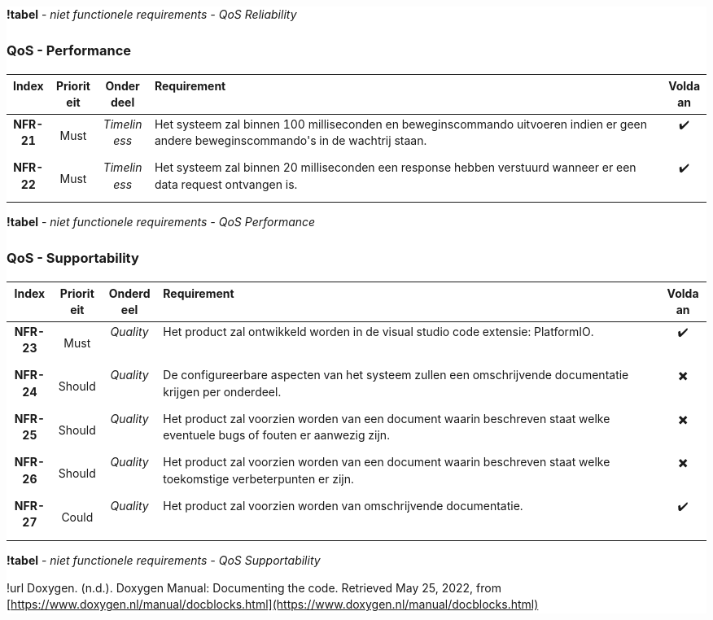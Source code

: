 **!tabel** - *niet functionele requirements - QoS Reliability*

<div style="page-break-after: always;"></div>

### QoS - Performance

|Index|Prioriteit|Onderdeel|Requirement|Voldaan|
|:---:|:---:|:---:|:---|:---:|
|**NFR-21**|<p class=must>Must</p>|*Timeliness*|Het systeem zal binnen 100 milliseconden en beweginscommando uitvoeren indien er geen andere beweginscommando's in de wachtrij staan.|:heavy_check_mark:|
|**NFR-22**|<p class=must>Must</p>|*Timeliness*|Het systeem zal binnen 20 milliseconden een response hebben verstuurd wanneer er een data request ontvangen is.|:heavy_check_mark:|

**!tabel** - *niet functionele requirements - QoS Performance*

### QoS - Supportability

|Index|Prioriteit|Onderdeel|Requirement|Voldaan|
|:---:|:---:|:---:|:---|:---:|
|**NFR-23**|<p class=must>Must</p>|*Quality*|Het product zal ontwikkeld worden in de visual studio code extensie: PlatformIO.|:heavy_check_mark:|
|**NFR-24**|<p class=should>Should</p>|*Quality*|De configureerbare aspecten van het systeem zullen een omschrijvende documentatie krijgen per onderdeel.|:heavy_multiplication_x:|
|**NFR-25**|<p class=should>Should</p>|*Quality*|Het product zal voorzien worden van een document waarin beschreven staat welke eventuele bugs of fouten er aanwezig zijn.|:heavy_multiplication_x:|
|**NFR-26**|<p class=should>Should</p>|*Quality*|Het product zal voorzien worden van een document waarin beschreven staat welke toekomstige verbeterpunten er zijn.|:heavy_multiplication_x:|
|**NFR-27**|<p class=could>Could</p>|*Quality*|Het product zal voorzien worden van omschrijvende documentatie.|:heavy_check_mark:|

**!tabel** - *niet functionele requirements - QoS Supportability*

!url Doxygen. (n.d.). Doxygen Manual: Documenting the code. Retrieved May 25, 2022, from [https://www.doxygen.nl/manual/docblocks.html](https://www.doxygen.nl/manual/docblocks.html)